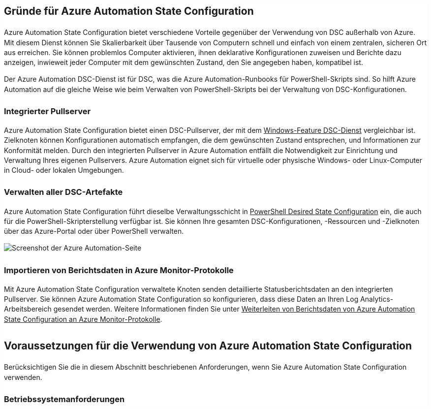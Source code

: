 ## <a name="why-use-azure-automation-state-configuration"></a>Gründe für Azure Automation State Configuration

Azure Automation State Configuration bietet verschiedene Vorteile gegenüber der Verwendung von DSC außerhalb von Azure. Mit diesem Dienst können Sie Skalierbarkeit über Tausende von Computern schnell und einfach von einem zentralen, sicheren Ort aus erreichen. Sie können problemlos Computer aktivieren, ihnen deklarative Konfigurationen zuweisen und Berichte dazu anzeigen, inwieweit jeder Computer mit dem gewünschten Zustand, den Sie angegeben haben, kompatibel ist.

Der Azure Automation DSC-Dienst ist für DSC, was die Azure Automation-Runbooks für PowerShell-Skripts sind. So hilft Azure Automation auf die gleiche Weise wie beim Verwalten von PowerShell-Skripts bei der Verwaltung von DSC-Konfigurationen. 

### <a name="built-in-pull-server"></a>Integrierter Pullserver

Azure Automation State Configuration bietet einen DSC-Pullserver, der mit dem [Windows-Feature DSC-Dienst](/powershell/scripting/dsc/pull-server/pullserver) vergleichbar ist. Zielknoten können Konfigurationen automatisch empfangen, die dem gewünschten Zustand entsprechen, und Informationen zur Konformität melden. Durch den integrierten Pullserver in Azure Automation entfällt die Notwendigkeit zur Einrichtung und Verwaltung Ihres eigenen Pullservers. Azure Automation eignet sich für virtuelle oder physische Windows- oder Linux-Computer in Cloud- oder lokalen Umgebungen.

### <a name="management-of-all-your-dsc-artifacts"></a>Verwalten aller DSC-Artefakte

Azure Automation State Configuration führt dieselbe Verwaltungsschicht in [PowerShell Desired State Configuration](/powershell/scripting/dsc/overview/overview) ein, die auch für die PowerShell-Skripterstellung verfügbar ist. Sie können Ihre gesamten DSC-Konfigurationen, -Ressourcen und -Zielknoten über das Azure-Portal oder über PowerShell verwalten.

![Screenshot der Azure Automation-Seite](./media/automation-dsc-overview/azure-automation-blade.png)

### <a name="import-of-reporting-data-into-azure-monitor-logs"></a>Importieren von Berichtsdaten in Azure Monitor-Protokolle

Mit Azure Automation State Configuration verwaltete Knoten senden detaillierte Statusberichtsdaten an den integrierten Pullserver. Sie können Azure Automation State Configuration so konfigurieren, dass diese Daten an Ihren Log Analytics-Arbeitsbereich gesendet werden. Weitere Informationen finden Sie unter [Weiterleiten von Berichtsdaten von Azure Automation State Configuration an Azure Monitor-Protokolle](automation-dsc-diagnostics.md).

## <a name="prerequisites-for-using-azure-automation-state-configuration"></a>Voraussetzungen für die Verwendung von Azure Automation State Configuration

Berücksichtigen Sie die in diesem Abschnitt beschriebenen Anforderungen, wenn Sie Azure Automation State Configuration verwenden.

### <a name="operating-system-requirements"></a>Betriebssystemanforderungen
